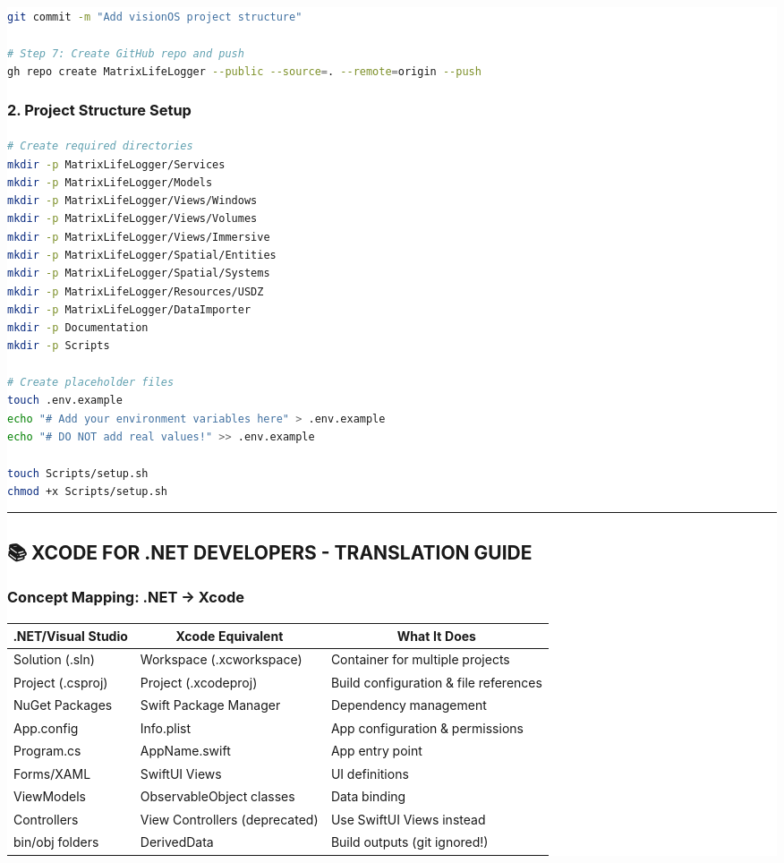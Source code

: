```bash
git commit -m "Add visionOS project structure"

# Step 7: Create GitHub repo and push
gh repo create MatrixLifeLogger --public --source=. --remote=origin --push
```

### 2. Project Structure Setup

```bash
# Create required directories
mkdir -p MatrixLifeLogger/Services
mkdir -p MatrixLifeLogger/Models
mkdir -p MatrixLifeLogger/Views/Windows
mkdir -p MatrixLifeLogger/Views/Volumes  
mkdir -p MatrixLifeLogger/Views/Immersive
mkdir -p MatrixLifeLogger/Spatial/Entities
mkdir -p MatrixLifeLogger/Spatial/Systems
mkdir -p MatrixLifeLogger/Resources/USDZ
mkdir -p MatrixLifeLogger/DataImporter
mkdir -p Documentation
mkdir -p Scripts

# Create placeholder files
touch .env.example
echo "# Add your environment variables here" > .env.example
echo "# DO NOT add real values!" >> .env.example

touch Scripts/setup.sh
chmod +x Scripts/setup.sh
```

---

## 📚 XCODE FOR .NET DEVELOPERS - TRANSLATION GUIDE

### Concept Mapping: .NET → Xcode

| .NET/Visual Studio | Xcode Equivalent | What It Does |
|-------------------|------------------|--------------|
| Solution (.sln) | Workspace (.xcworkspace) | Container for multiple projects |
| Project (.csproj) | Project (.xcodeproj) | Build configuration & file references |
| NuGet Packages | Swift Package Manager | Dependency management |
| App.config | Info.plist | App configuration & permissions |
| Program.cs | AppName.swift | App entry point |
| Forms/XAML | SwiftUI Views | UI definitions |
| ViewModels | ObservableObject classes | Data binding |
| Controllers | View Controllers (deprecated) | Use SwiftUI Views instead |
| bin/obj folders | DerivedData | Build outputs (git ignored!) |
